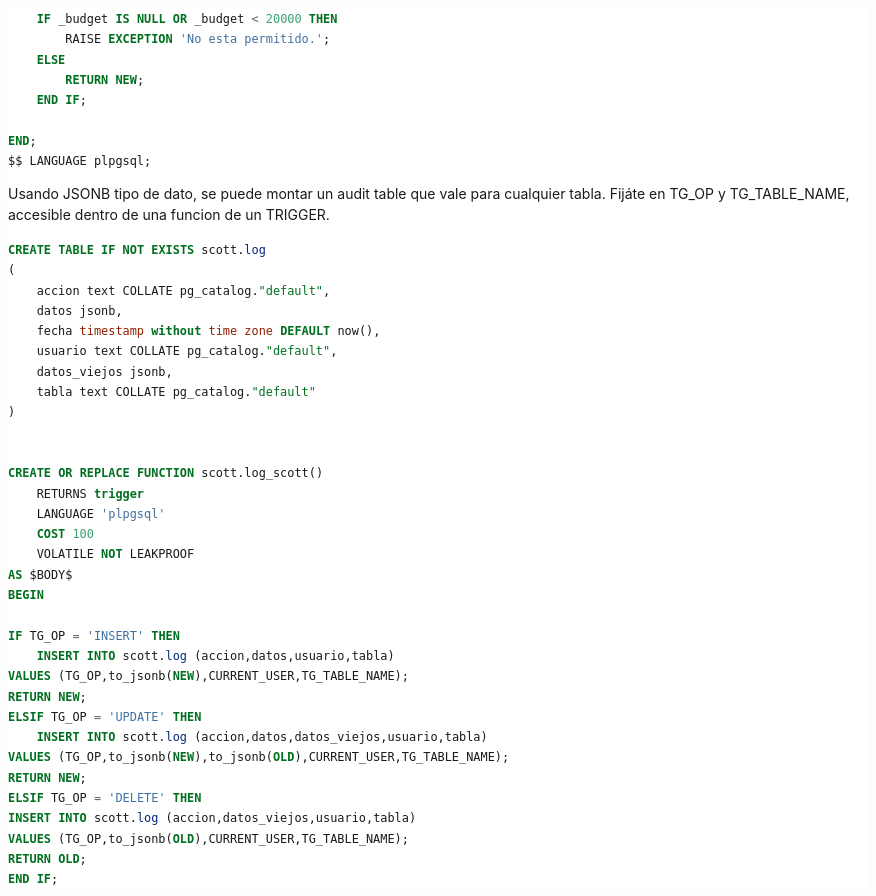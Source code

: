 ```sql
  	IF _budget IS NULL OR _budget < 20000 THEN
    	RAISE EXCEPTION 'No esta permitido.';
	ELSE
		RETURN NEW;
  	END IF;

END;
$$ LANGUAGE plpgsql;

```

Usando JSONB tipo de dato, se puede montar un audit table que vale para cualquier tabla. 
Fijáte en TG_OP y TG_TABLE_NAME, accesible dentro de una funcion de un TRIGGER.

```sql
CREATE TABLE IF NOT EXISTS scott.log
(
    accion text COLLATE pg_catalog."default",
    datos jsonb,
    fecha timestamp without time zone DEFAULT now(),
    usuario text COLLATE pg_catalog."default",
    datos_viejos jsonb,
    tabla text COLLATE pg_catalog."default"
)


CREATE OR REPLACE FUNCTION scott.log_scott()
    RETURNS trigger
    LANGUAGE 'plpgsql'
    COST 100
    VOLATILE NOT LEAKPROOF
AS $BODY$
BEGIN

IF TG_OP = 'INSERT' THEN
    INSERT INTO scott.log (accion,datos,usuario,tabla)
VALUES (TG_OP,to_jsonb(NEW),CURRENT_USER,TG_TABLE_NAME);
RETURN NEW;
ELSIF TG_OP = 'UPDATE' THEN
    INSERT INTO scott.log (accion,datos,datos_viejos,usuario,tabla)
VALUES (TG_OP,to_jsonb(NEW),to_jsonb(OLD),CURRENT_USER,TG_TABLE_NAME);
RETURN NEW;
ELSIF TG_OP = 'DELETE' THEN
INSERT INTO scott.log (accion,datos_viejos,usuario,tabla)
VALUES (TG_OP,to_jsonb(OLD),CURRENT_USER,TG_TABLE_NAME);
RETURN OLD;
END IF;
```